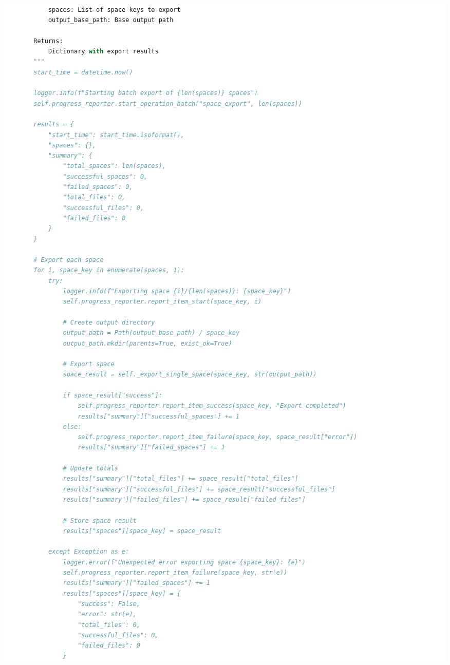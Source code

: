 ```python
            spaces: List of space keys to export
            output_base_path: Base output path
            
        Returns:
            Dictionary with export results
        """
        start_time = datetime.now()
        
        logger.info(f"Starting batch export of {len(spaces)} spaces")
        self.progress_reporter.start_operation_batch("space_export", len(spaces))
        
        results = {
            "start_time": start_time.isoformat(),
            "spaces": {},
            "summary": {
                "total_spaces": len(spaces),
                "successful_spaces": 0,
                "failed_spaces": 0,
                "total_files": 0,
                "successful_files": 0,
                "failed_files": 0
            }
        }
        
        # Export each space
        for i, space_key in enumerate(spaces, 1):
            try:
                logger.info(f"Exporting space {i}/{len(spaces)}: {space_key}")
                self.progress_reporter.report_item_start(space_key, i)
                
                # Create output directory
                output_path = Path(output_base_path) / space_key
                output_path.mkdir(parents=True, exist_ok=True)
                
                # Export space
                space_result = self._export_single_space(space_key, str(output_path))
                
                if space_result["success"]:
                    self.progress_reporter.report_item_success(space_key, "Export completed")
                    results["summary"]["successful_spaces"] += 1
                else:
                    self.progress_reporter.report_item_failure(space_key, space_result["error"])
                    results["summary"]["failed_spaces"] += 1
                
                # Update totals
                results["summary"]["total_files"] += space_result["total_files"]
                results["summary"]["successful_files"] += space_result["successful_files"]
                results["summary"]["failed_files"] += space_result["failed_files"]
                
                # Store space result
                results["spaces"][space_key] = space_result
                
            except Exception as e:
                logger.error(f"Unexpected error exporting space {space_key}: {e}")
                self.progress_reporter.report_item_failure(space_key, str(e))
                results["summary"]["failed_spaces"] += 1
                results["spaces"][space_key] = {
                    "success": False,
                    "error": str(e),
                    "total_files": 0,
                    "successful_files": 0,
                    "failed_files": 0
                }
```